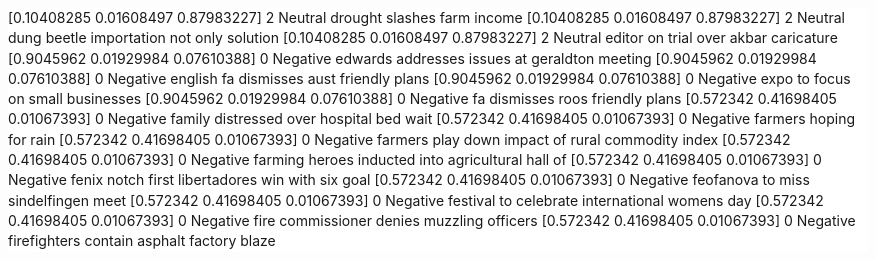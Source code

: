 [0.10408285 0.01608497 0.87983227]
2
Neutral
drought slashes farm income
[0.10408285 0.01608497 0.87983227]
2
Neutral
dung beetle importation not only solution
[0.10408285 0.01608497 0.87983227]
2
Neutral
editor on trial over akbar caricature
[0.9045962  0.01929984 0.07610388]
0
Negative
edwards addresses issues at geraldton meeting
[0.9045962  0.01929984 0.07610388]
0
Negative
english fa dismisses aust friendly plans
[0.9045962  0.01929984 0.07610388]
0
Negative
expo to focus on small businesses
[0.9045962  0.01929984 0.07610388]
0
Negative
fa dismisses roos friendly plans
[0.572342   0.41698405 0.01067393]
0
Negative
family distressed over hospital bed wait
[0.572342   0.41698405 0.01067393]
0
Negative
farmers hoping for rain
[0.572342   0.41698405 0.01067393]
0
Negative
farmers play down impact of rural commodity index
[0.572342   0.41698405 0.01067393]
0
Negative
farming heroes inducted into agricultural hall of
[0.572342   0.41698405 0.01067393]
0
Negative
fenix notch first libertadores win with six goal
[0.572342   0.41698405 0.01067393]
0
Negative
feofanova to miss sindelfingen meet
[0.572342   0.41698405 0.01067393]
0
Negative
festival to celebrate international womens day
[0.572342   0.41698405 0.01067393]
0
Negative
fire commissioner denies muzzling officers
[0.572342   0.41698405 0.01067393]
0
Negative
firefighters contain asphalt factory blaze